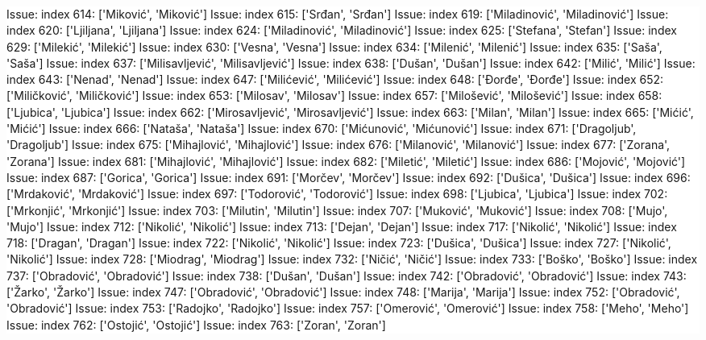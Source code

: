 Issue: index 614: ['Miković', 'Miković']
Issue: index 615: ['Srđan', 'Srđan']
Issue: index 619: ['Miladinović', 'Miladinović']
Issue: index 620: ['Ljiljana', 'Ljiljana']
Issue: index 624: ['Miladinović', 'Miladinović']
Issue: index 625: ['Stefana', 'Stefan']
Issue: index 629: ['Milekić', 'Milekić']
Issue: index 630: ['Vesna', 'Vesna']
Issue: index 634: ['Milenić', 'Milenić']
Issue: index 635: ['Saša', 'Saša']
Issue: index 637: ['Milisavljević', 'Milisavljević']
Issue: index 638: ['Dušan', 'Dušan']
Issue: index 642: ['Milić', 'Milić']
Issue: index 643: ['Nenad', 'Nenad']
Issue: index 647: ['Milićević', 'Milićević']
Issue: index 648: ['Đorđe', 'Đorđe']
Issue: index 652: ['Miličković', 'Miličković']
Issue: index 653: ['Milosav', 'Milosav']
Issue: index 657: ['Milošević', 'Milošević']
Issue: index 658: ['Ljubica', 'Ljubica']
Issue: index 662: ['Mirosavljević', 'Mirosavljević']
Issue: index 663: ['Milan', 'Milan']
Issue: index 665: ['Mićić', 'Mićić']
Issue: index 666: ['Nataša', 'Nataša']
Issue: index 670: ['Mićunović', 'Mićunović']
Issue: index 671: ['Dragoljub', 'Dragoljub']
Issue: index 675: ['Mihajlović', 'Mihajlović']
Issue: index 676: ['Milanović', 'Milanović']
Issue: index 677: ['Zorana', 'Zorana']
Issue: index 681: ['Mihajlović', 'Mihajlović']
Issue: index 682: ['Miletić', 'Miletić']
Issue: index 686: ['Mojović', 'Mojović']
Issue: index 687: ['Gorica', 'Gorica']
Issue: index 691: ['Morčev', 'Morčev']
Issue: index 692: ['Dušica', 'Dušica']
Issue: index 696: ['Mrdaković', 'Mrdaković']
Issue: index 697: ['Todorović', 'Todorović']
Issue: index 698: ['Ljubica', 'Ljubica']
Issue: index 702: ['Mrkonjić', 'Mrkonjić']
Issue: index 703: ['Milutin', 'Milutin']
Issue: index 707: ['Muković', 'Muković']
Issue: index 708: ['Mujo', 'Mujo']
Issue: index 712: ['Nikolić', 'Nikolić']
Issue: index 713: ['Dejan', 'Dejan']
Issue: index 717: ['Nikolić', 'Nikolić']
Issue: index 718: ['Dragan', 'Dragan']
Issue: index 722: ['Nikolić', 'Nikolić']
Issue: index 723: ['Dušica', 'Dušica']
Issue: index 727: ['Nikolić', 'Nikolić']
Issue: index 728: ['Miodrag', 'Miodrag']
Issue: index 732: ['Ničić', 'Ničić']
Issue: index 733: ['Boško', 'Boško']
Issue: index 737: ['Obradović', 'Obradović']
Issue: index 738: ['Dušan', 'Dušan']
Issue: index 742: ['Obradović', 'Obradović']
Issue: index 743: ['Žarko', 'Žarko']
Issue: index 747: ['Obradović', 'Obradović']
Issue: index 748: ['Marija', 'Marija']
Issue: index 752: ['Obradović', 'Obradović']
Issue: index 753: ['Radojko', 'Radojko']
Issue: index 757: ['Omerović', 'Omerović']
Issue: index 758: ['Meho', 'Meho']
Issue: index 762: ['Ostojić', 'Ostojić']
Issue: index 763: ['Zoran', 'Zoran']